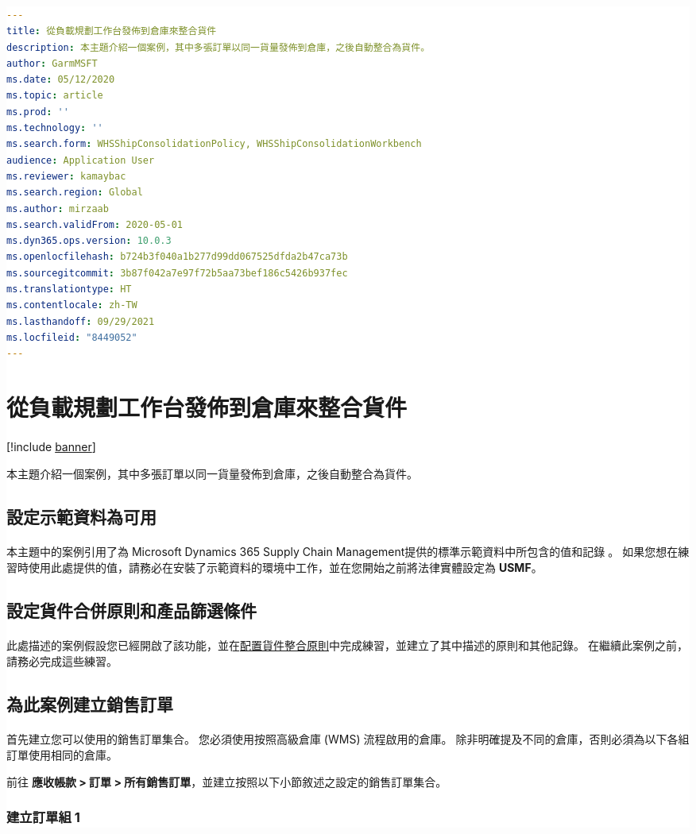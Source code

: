 ```yaml
---
title: 從負載規劃工作台發佈到倉庫來整合貨件
description: 本主題介紹一個案例，其中多張訂單以同一貨量發佈到倉庫，之後自動整合為貨件。
author: GarmMSFT
ms.date: 05/12/2020
ms.topic: article
ms.prod: ''
ms.technology: ''
ms.search.form: WHSShipConsolidationPolicy, WHSShipConsolidationWorkbench
audience: Application User
ms.reviewer: kamaybac
ms.search.region: Global
ms.author: mirzaab
ms.search.validFrom: 2020-05-01
ms.dyn365.ops.version: 10.0.3
ms.openlocfilehash: b724b3f040a1b277d99dd067525dfda2b47ca73b
ms.sourcegitcommit: 3b87f042a7e97f72b5aa73bef186c5426b937fec
ms.translationtype: HT
ms.contentlocale: zh-TW
ms.lasthandoff: 09/29/2021
ms.locfileid: "8449052"
---
```

# <a name="consolidate-shipments-by-releasing-to-warehouse-from-the-load-planning-workbench"></a>從負載規劃工作台發佈到倉庫來整合貨件

[!include [banner](../includes/banner.md)]

本主題介紹一個案例，其中多張訂單以同一貨量發佈到倉庫，之後自動整合為貨件。

## <a name="make-demo-data-available"></a>設定示範資料為可用

本主題中的案例引用了為 Microsoft Dynamics 365 Supply Chain Management提供的標準示範資料中所包含的值和記錄 。 如果您想在練習時使用此處提供的值，請務必在安裝了示範資料的環境中工作，並在您開始之前將法律實體設定為 **USMF**。

## <a name="set-up-shipment-consolidation-policies-and-product-filters"></a>設定貨件合併原則和產品篩選條件

此處描述的案例假設您已經開啟了該功能，並在[配置貨件整合原則](configure-shipment-consolidation-policies.md)中完成練習，並建立了其中描述的原則和其他記錄。 在繼續此案例之前，請務必完成這些練習。

## <a name="create-the-sales-orders-for-this-scenario"></a>為此案例建立銷售訂單

首先建立您可以使用的銷售訂單集合。 您必須使用按照高級倉庫 (WMS) 流程啟用的倉庫。 除非明確提及不同的倉庫，否則必須為以下各組訂單使用相同的倉庫。

前往 **應收帳款 \> 訂單 \> 所有銷售訂單**，並建立按照以下小節敘述之設定的銷售訂單集合。

### <a name="create-order-set-1"></a>建立訂單組 1
